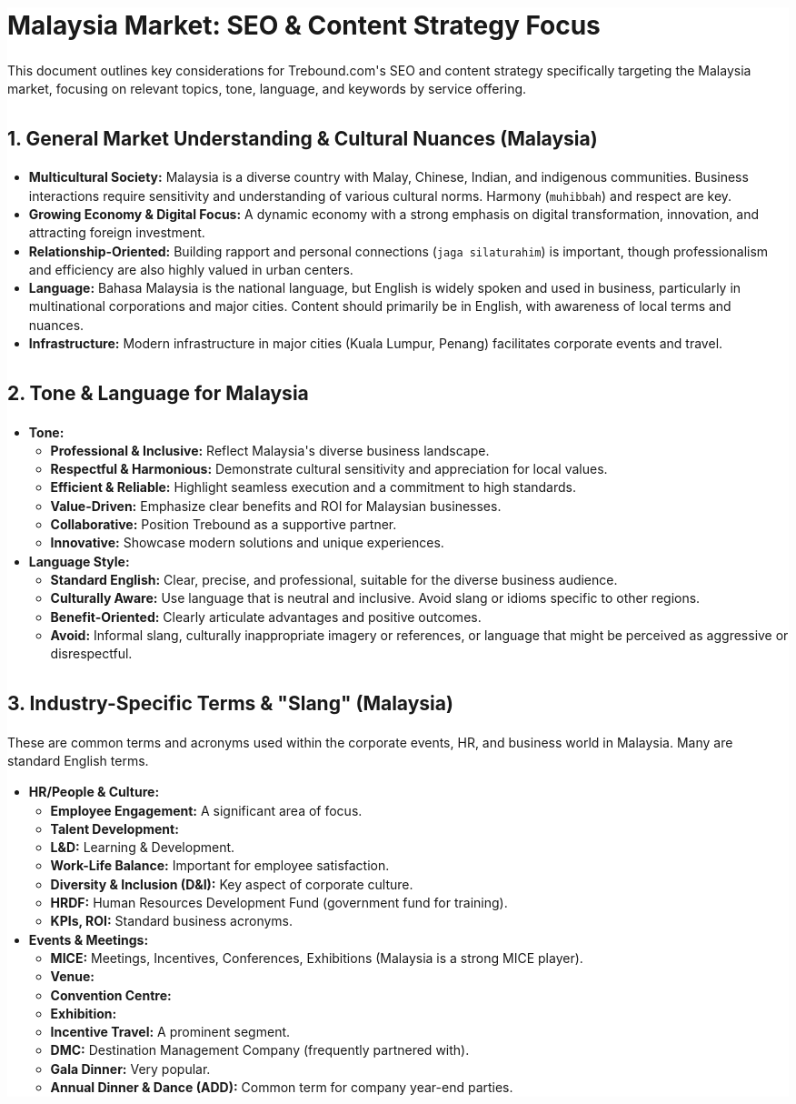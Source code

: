 # Malaysia Market: SEO & Content Strategy Focus

This document outlines key considerations for Trebound.com's SEO and content strategy specifically targeting the Malaysia market, focusing on relevant topics, tone, language, and keywords by service offering.

## 1. General Market Understanding & Cultural Nuances (Malaysia)

* **Multicultural Society:** Malaysia is a diverse country with Malay, Chinese, Indian, and indigenous communities. Business interactions require sensitivity and understanding of various cultural norms. Harmony (`muhibbah`) and respect are key.
* **Growing Economy & Digital Focus:** A dynamic economy with a strong emphasis on digital transformation, innovation, and attracting foreign investment.
* **Relationship-Oriented:** Building rapport and personal connections (`jaga silaturahim`) is important, though professionalism and efficiency are also highly valued in urban centers.
* **Language:** Bahasa Malaysia is the national language, but English is widely spoken and used in business, particularly in multinational corporations and major cities. Content should primarily be in English, with awareness of local terms and nuances.
* **Infrastructure:** Modern infrastructure in major cities (Kuala Lumpur, Penang) facilitates corporate events and travel.

## 2. Tone & Language for Malaysia

* **Tone:**
    * **Professional & Inclusive:** Reflect Malaysia's diverse business landscape.
    * **Respectful & Harmonious:** Demonstrate cultural sensitivity and appreciation for local values.
    * **Efficient & Reliable:** Highlight seamless execution and a commitment to high standards.
    * **Value-Driven:** Emphasize clear benefits and ROI for Malaysian businesses.
    * **Collaborative:** Position Trebound as a supportive partner.
    * **Innovative:** Showcase modern solutions and unique experiences.
* **Language Style:**
    * **Standard English:** Clear, precise, and professional, suitable for the diverse business audience.
    * **Culturally Aware:** Use language that is neutral and inclusive. Avoid slang or idioms specific to other regions.
    * **Benefit-Oriented:** Clearly articulate advantages and positive outcomes.
    * **Avoid:** Informal slang, culturally inappropriate imagery or references, or language that might be perceived as aggressive or disrespectful.

## 3. Industry-Specific Terms & "Slang" (Malaysia)

These are common terms and acronyms used within the corporate events, HR, and business world in Malaysia. Many are standard English terms.

* **HR/People & Culture:**
    * **Employee Engagement:** A significant area of focus.
    * **Talent Development:**
    * **L&D:** Learning & Development.
    * **Work-Life Balance:** Important for employee satisfaction.
    * **Diversity & Inclusion (D&I):** Key aspect of corporate culture.
    * **HRDF:** Human Resources Development Fund (government fund for training).
    * **KPIs, ROI:** Standard business acronyms.
* **Events & Meetings:**
    * **MICE:** Meetings, Incentives, Conferences, Exhibitions (Malaysia is a strong MICE player).
    * **Venue:**
    * **Convention Centre:**
    * **Exhibition:**
    * **Incentive Travel:** A prominent segment.
    * **DMC:** Destination Management Company (frequently partnered with).
    * **Gala Dinner:** Very popular.
    * **Annual Dinner & Dance (ADD):** Common term for company year-end parties.